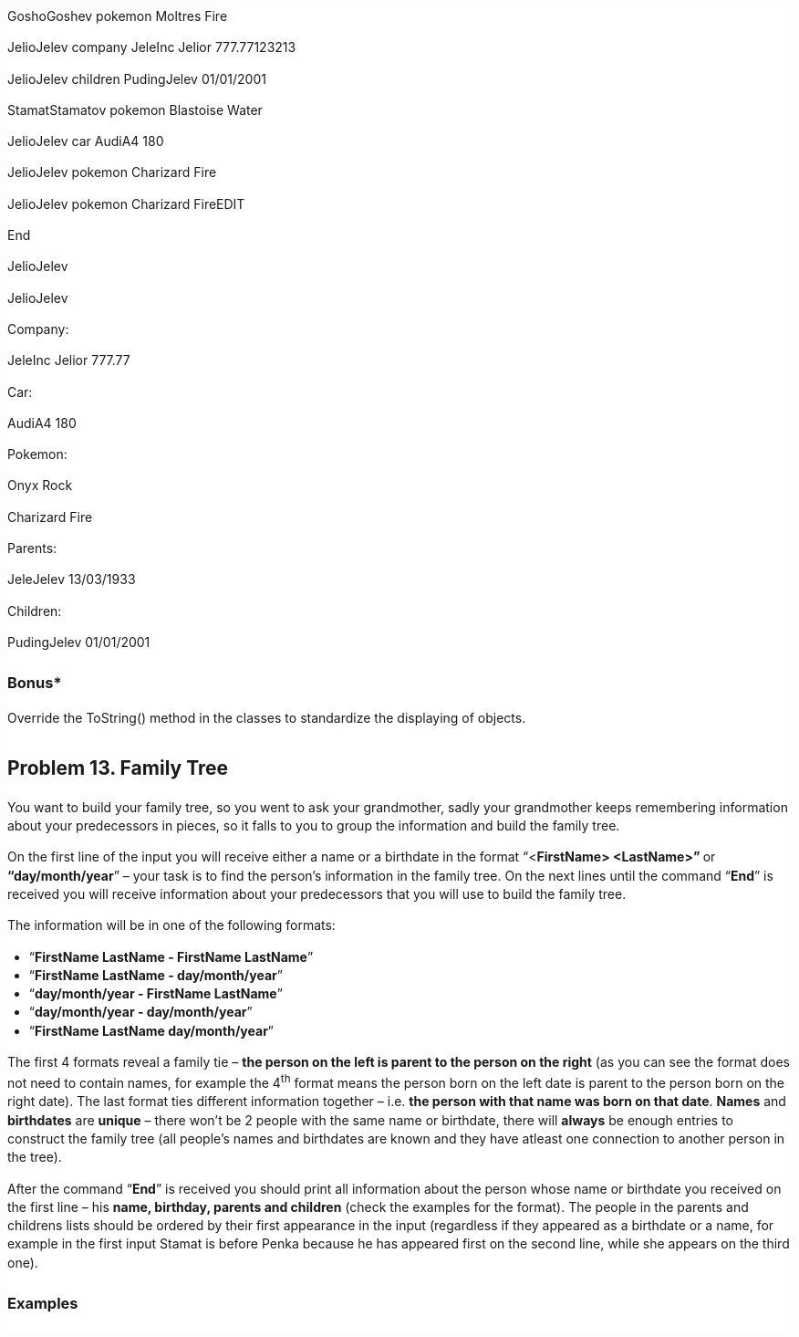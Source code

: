 <p>GoshoGoshev pokemon Moltres Fire</p>
<p>JelioJelev company JeleInc Jelior 777.77123213</p>
<p>JelioJelev children PudingJelev 01/01/2001</p>
<p>StamatStamatov pokemon Blastoise Water</p>
<p>JelioJelev car AudiA4 180</p>
<p>JelioJelev pokemon Charizard Fire</p>
<p>JelioJelev pokemon Charizard FireEDIT</p>
<p>End</p>
<p>JelioJelev</p>
</td>
<td>
<p>JelioJelev</p>
<p>Company:</p>
<p>JeleInc Jelior 777.77</p>
<p>Car:</p>
<p>AudiA4 180</p>
<p>Pokemon:</p>
<p>Onyx Rock</p>
<p>Charizard Fire</p>
<p>Parents:</p>
<p>JeleJelev 13/03/1933</p>
<p>Children:</p>
<p>PudingJelev 01/01/2001</p>
</td>
</tr>
</tbody>
</table>
<h3>Bonus*</h3>
<p>Override the ToString() method in the classes to standardize the displaying of objects.</p>
<h2>Problem 13. Family Tree</h2>
<p>You want to build your family tree, so you went to ask your grandmother, sadly your grandmother keeps remembering information about your predecessors in pieces, so it falls to you to group the information and build the family tree.</p>
<p>On the first line of the input you will receive either a name or a birthdate in the format &ldquo;&lt;<strong>FirstName&gt; &lt;LastName&gt;&rdquo; </strong>or <strong>&ldquo;day/month/year</strong>&rdquo; &ndash; your task is to find the person&rsquo;s information in the family tree. On the next lines until the command &ldquo;<strong>End</strong>&rdquo; is received you will receive information about your predecessors that you will use to build the family tree.</p>
<p>The information will be in one of the following formats:</p>
<ul>
<li>&ldquo;<strong>FirstName LastName - FirstName LastName</strong>&rdquo;</li>
<li>&ldquo;<strong>FirstName LastName - day/month/year</strong>&rdquo;</li>
<li>&ldquo;<strong>day/month/year - FirstName LastName</strong>&rdquo;</li>
<li>&ldquo;<strong>day/month/year - day/month/year</strong>&rdquo;</li>
<li>&ldquo;<strong>FirstName LastName day/month/year</strong>&rdquo;</li>
</ul>
<p>The first 4 formats reveal a family tie &ndash; <strong>the person on the left is parent to the person on the right</strong> (as you can see the format does not need to contain names, for example the 4<sup>th</sup> format means the person born on the left date is parent to the person born on the right date). The last format ties different information together &ndash; i.e. <strong>the person with that name was born on that date</strong>. <strong>Names</strong> and <strong>birthdates</strong> are <strong>unique</strong> &ndash; there won&rsquo;t be 2 people with the same name or birthdate, there will <strong>always</strong> be enough entries to construct the family tree (all people&rsquo;s names and birthdates are known and they have atleast one connection to another person in the tree).</p>
<p>After the command &ldquo;<strong>End</strong>&rdquo; is received you should print all information about the person whose name or birthdate you received on the first line &ndash; his <strong>name, birthday, parents and children</strong> (check the examples for the format). The people in the parents and childrens lists should be ordered by their first appearance in the input (regardless if they appeared as a birthdate or a name, for example in the first input Stamat is before Penka because he has appeared first on the second line, while she appears on the third one).</p>
<h3>Examples</h3>
<table>
<tbody>